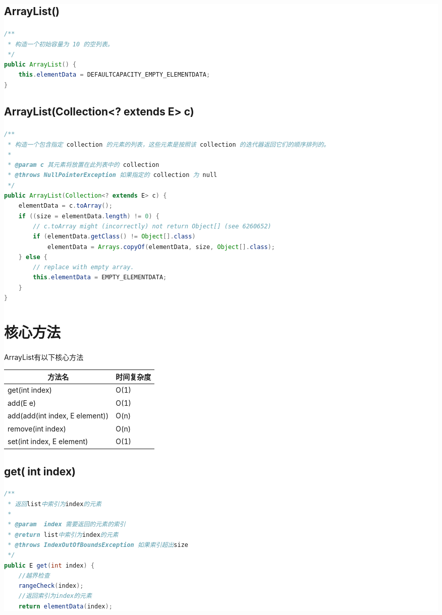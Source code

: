 ## ArrayList()

```java
/**
 * 构造一个初始容量为 10 的空列表。
 */
public ArrayList() {
    this.elementData = DEFAULTCAPACITY_EMPTY_ELEMENTDATA;
}
```

## ArrayList(Collection<? extends E> c)

```java
/**
 * 构造一个包含指定 collection 的元素的列表，这些元素是按照该 collection 的迭代器返回它们的顺序排列的。
 *
 * @param c 其元素将放置在此列表中的 collection
 * @throws NullPointerException 如果指定的 collection 为 null
 */
public ArrayList(Collection<? extends E> c) {
    elementData = c.toArray();
    if ((size = elementData.length) != 0) {
        // c.toArray might (incorrectly) not return Object[] (see 6260652)
        if (elementData.getClass() != Object[].class)
            elementData = Arrays.copyOf(elementData, size, Object[].class);
    } else {
        // replace with empty array.
        this.elementData = EMPTY_ELEMENTDATA;
    }
}
```

# 核心方法
ArrayList有以下核心方法

| 方法名 | 时间复杂度 |
| -- | -- |
| get(int index) | O(1) |
| add(E e) | O(1) |
| add(add(int index, E element)) | O(n) |
| remove(int index) | O(n) |
| set(int index, E element) | O(1) |

## get( int index)

```java
/**
 * 返回list中索引为index的元素
 *
 * @param  index 需要返回的元素的索引
 * @return list中索引为index的元素
 * @throws IndexOutOfBoundsException 如果索引超出size
 */
public E get(int index) {
    //越界检查
    rangeCheck(index);
    //返回索引为index的元素
    return elementData(index);
```